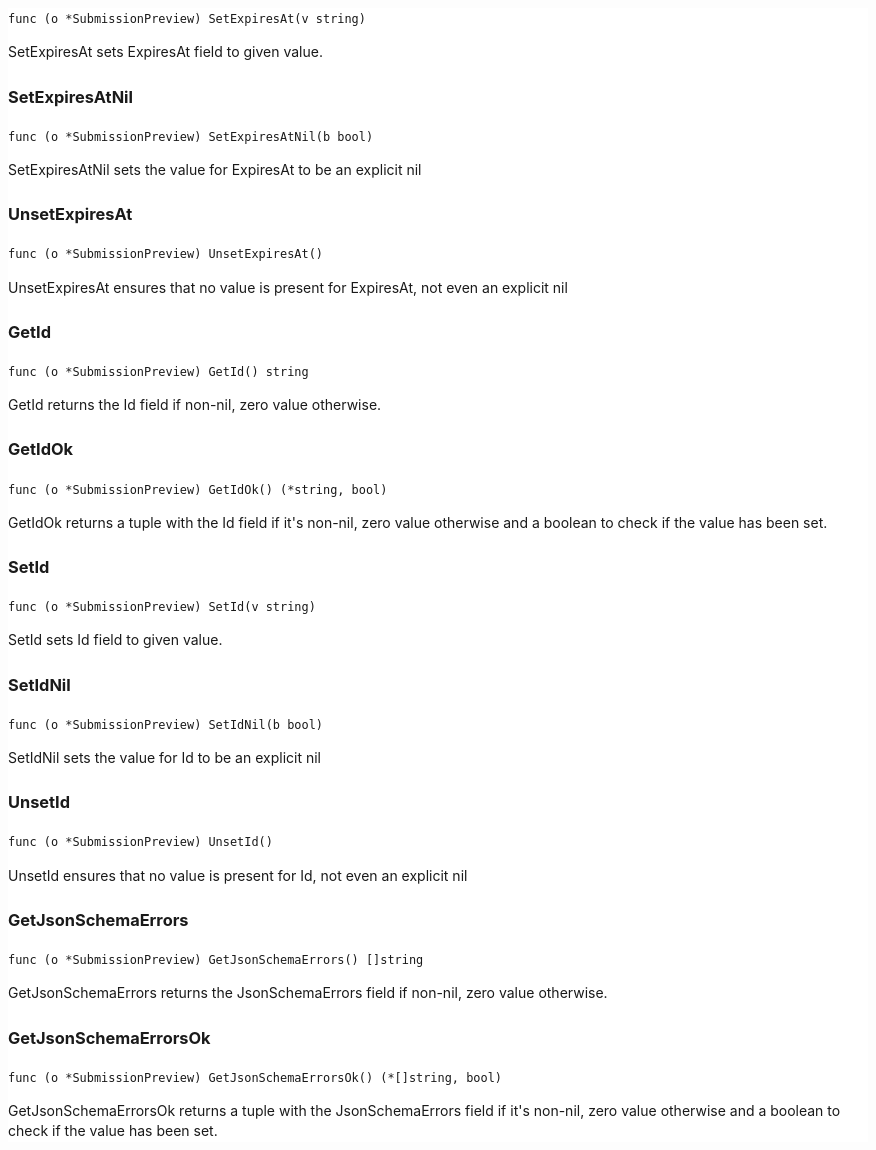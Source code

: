 `func (o *SubmissionPreview) SetExpiresAt(v string)`

SetExpiresAt sets ExpiresAt field to given value.


### SetExpiresAtNil

`func (o *SubmissionPreview) SetExpiresAtNil(b bool)`

 SetExpiresAtNil sets the value for ExpiresAt to be an explicit nil

### UnsetExpiresAt
`func (o *SubmissionPreview) UnsetExpiresAt()`

UnsetExpiresAt ensures that no value is present for ExpiresAt, not even an explicit nil
### GetId

`func (o *SubmissionPreview) GetId() string`

GetId returns the Id field if non-nil, zero value otherwise.

### GetIdOk

`func (o *SubmissionPreview) GetIdOk() (*string, bool)`

GetIdOk returns a tuple with the Id field if it's non-nil, zero value otherwise
and a boolean to check if the value has been set.

### SetId

`func (o *SubmissionPreview) SetId(v string)`

SetId sets Id field to given value.


### SetIdNil

`func (o *SubmissionPreview) SetIdNil(b bool)`

 SetIdNil sets the value for Id to be an explicit nil

### UnsetId
`func (o *SubmissionPreview) UnsetId()`

UnsetId ensures that no value is present for Id, not even an explicit nil
### GetJsonSchemaErrors

`func (o *SubmissionPreview) GetJsonSchemaErrors() []string`

GetJsonSchemaErrors returns the JsonSchemaErrors field if non-nil, zero value otherwise.

### GetJsonSchemaErrorsOk

`func (o *SubmissionPreview) GetJsonSchemaErrorsOk() (*[]string, bool)`

GetJsonSchemaErrorsOk returns a tuple with the JsonSchemaErrors field if it's non-nil, zero value otherwise
and a boolean to check if the value has been set.
